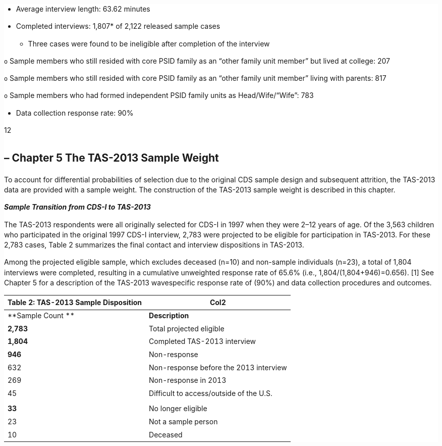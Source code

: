 
- Average interview length: 63.62 minutes


- Completed interviews: 1,807* of 2,122 released sample cases

    - Three cases were found to be ineligible after completion of the interview

`o` Sample members who still resided with core PSID family as an “other family unit
member” but lived at college: 207


`o` Sample members who still resided with core PSID family as an “other family unit
member” living with parents: 817


`o` Sample members who had formed independent PSID family units as
Head/Wife/“Wife”: 783


- Data collection response rate: 90%


12


## **–** **Chapter 5  The TAS-2013 Sample Weight**

To account for differential probabilities of selection due to the original CDS sample design and
subsequent attrition, the TAS-2013 data are provided with a sample weight. The construction of the
TAS-2013 sample weight is described in this chapter.


_**Sample Transition from CDS-I to TAS-2013**_


The TAS-2013 respondents were all originally selected for CDS-I in 1997 when they were 2–12 years of
age. Of the 3,563 children who participated in the original 1997 CDS-I interview, 2,783 were projected
to be eligible for participation in TAS-2013. For these 2,783 cases, Table 2 summarizes the final
contact and interview dispositions in TAS-2013.


Among the projected eligible sample, which excludes deceased (n=10) and non-sample individuals
(n=23), a total of 1,804 interviews were completed, resulting in a cumulative unweighted response rate
of 65.6% (i.e., 1,804/(1,804+946)=0.656). [1] See Chapter 5 for a description of the TAS-2013 wavespecific response rate of (90%) and data collection procedures and outcomes.

|Table 2: TAS-2013 Sample Disposition|Col2|
|---|---|
|**Sample Count **|**Description**|
|**2,783**|Total projected eligible|
|**1,804**|Completed TAS-2013 interview|
|**946**|Non-response|
|632|Non-response before the 2013 interview|
|269|Non-response in 2013|
|45|Difficult to access/outside of the U.S.|
|||
|**33**|No longer eligible|
|23|Not a sample person|
|10|Deceased|
